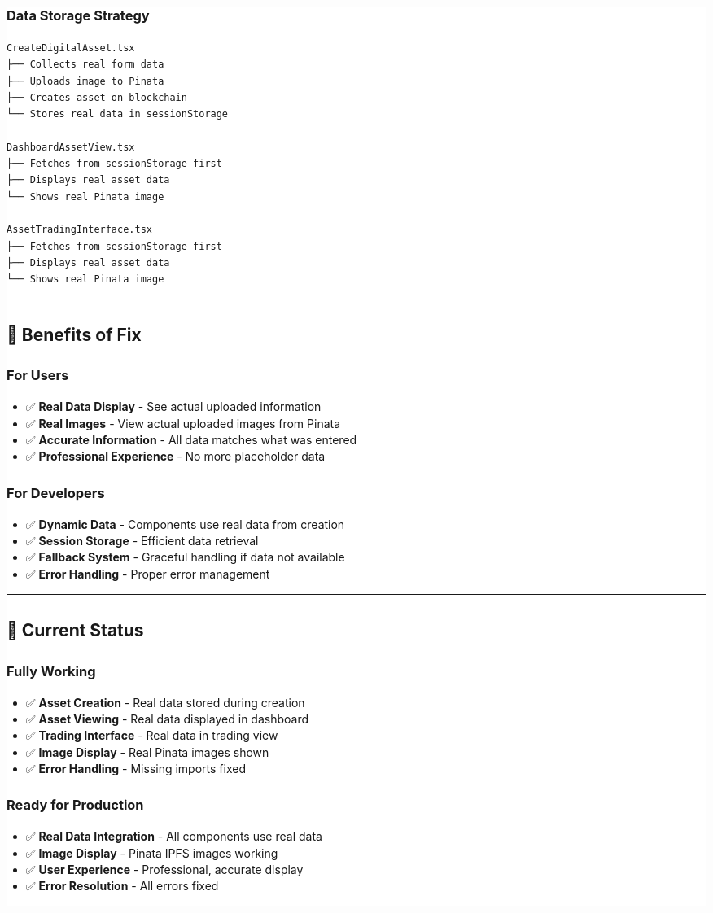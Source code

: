 ### **Data Storage Strategy**
```
CreateDigitalAsset.tsx
├── Collects real form data
├── Uploads image to Pinata
├── Creates asset on blockchain
└── Stores real data in sessionStorage

DashboardAssetView.tsx
├── Fetches from sessionStorage first
├── Displays real asset data
└── Shows real Pinata image

AssetTradingInterface.tsx
├── Fetches from sessionStorage first
├── Displays real asset data
└── Shows real Pinata image
```

---

## 🎯 **Benefits of Fix**

### **For Users**
- ✅ **Real Data Display** - See actual uploaded information
- ✅ **Real Images** - View actual uploaded images from Pinata
- ✅ **Accurate Information** - All data matches what was entered
- ✅ **Professional Experience** - No more placeholder data

### **For Developers**
- ✅ **Dynamic Data** - Components use real data from creation
- ✅ **Session Storage** - Efficient data retrieval
- ✅ **Fallback System** - Graceful handling if data not available
- ✅ **Error Handling** - Proper error management

---

## 🚀 **Current Status**

### **Fully Working**
- ✅ **Asset Creation** - Real data stored during creation
- ✅ **Asset Viewing** - Real data displayed in dashboard
- ✅ **Trading Interface** - Real data in trading view
- ✅ **Image Display** - Real Pinata images shown
- ✅ **Error Handling** - Missing imports fixed

### **Ready for Production**
- ✅ **Real Data Integration** - All components use real data
- ✅ **Image Display** - Pinata IPFS images working
- ✅ **User Experience** - Professional, accurate display
- ✅ **Error Resolution** - All errors fixed

---